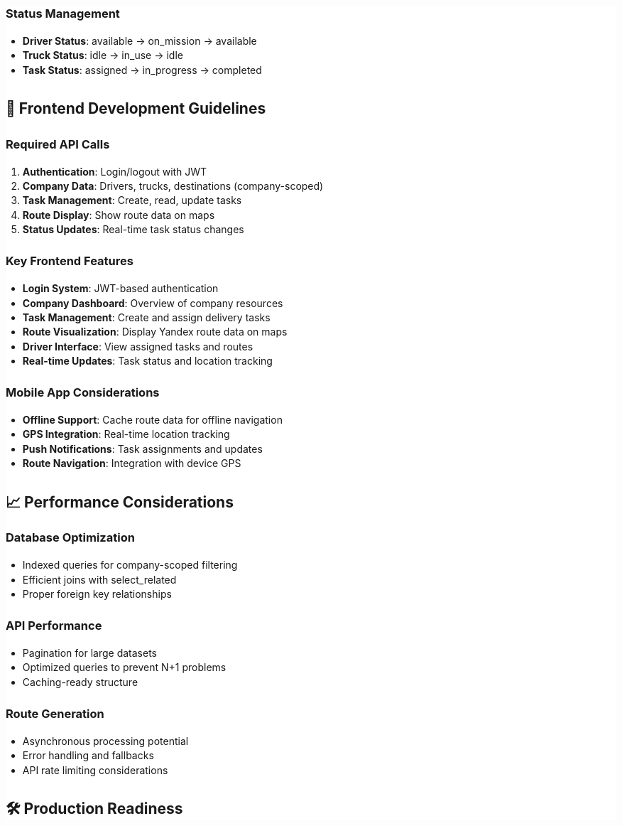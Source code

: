 ### Status Management
- **Driver Status**: available → on_mission → available
- **Truck Status**: idle → in_use → idle
- **Task Status**: assigned → in_progress → completed

## 🔮 Frontend Development Guidelines

### Required API Calls
1. **Authentication**: Login/logout with JWT
2. **Company Data**: Drivers, trucks, destinations (company-scoped)
3. **Task Management**: Create, read, update tasks
4. **Route Display**: Show route data on maps
5. **Status Updates**: Real-time task status changes

### Key Frontend Features
- **Login System**: JWT-based authentication
- **Company Dashboard**: Overview of company resources
- **Task Management**: Create and assign delivery tasks
- **Route Visualization**: Display Yandex route data on maps
- **Driver Interface**: View assigned tasks and routes
- **Real-time Updates**: Task status and location tracking

### Mobile App Considerations
- **Offline Support**: Cache route data for offline navigation
- **GPS Integration**: Real-time location tracking
- **Push Notifications**: Task assignments and updates
- **Route Navigation**: Integration with device GPS

## 📈 Performance Considerations

### Database Optimization
- Indexed queries for company-scoped filtering
- Efficient joins with select_related
- Proper foreign key relationships

### API Performance
- Pagination for large datasets
- Optimized queries to prevent N+1 problems
- Caching-ready structure

### Route Generation
- Asynchronous processing potential
- Error handling and fallbacks
- API rate limiting considerations

## 🛠️ Production Readiness
